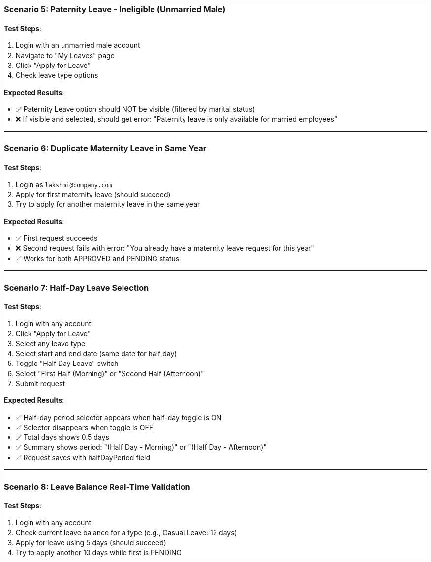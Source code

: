 
### Scenario 5: Paternity Leave - Ineligible (Unmarried Male)

**Test Steps**:
1. Login with an unmarried male account
2. Navigate to "My Leaves" page
3. Click "Apply for Leave"
4. Check leave type options

**Expected Results**:
- ✅ Paternity Leave option should NOT be visible (filtered by marital status)
- ❌ If visible and selected, should get error: "Paternity leave is only available for married employees"

---

### Scenario 6: Duplicate Maternity Leave in Same Year

**Test Steps**:
1. Login as `lakshmi@company.com`
2. Apply for first maternity leave (should succeed)
3. Try to apply for another maternity leave in the same year

**Expected Results**:
- ✅ First request succeeds
- ❌ Second request fails with error: "You already have a maternity leave request for this year"
- ✅ Works for both APPROVED and PENDING status

---

### Scenario 7: Half-Day Leave Selection

**Test Steps**:
1. Login with any account
2. Click "Apply for Leave"
3. Select any leave type
4. Select start and end date (same date for half day)
5. Toggle "Half Day Leave" switch
6. Select "First Half (Morning)" or "Second Half (Afternoon)"
7. Submit request

**Expected Results**:
- ✅ Half-day period selector appears when half-day toggle is ON
- ✅ Selector disappears when toggle is OFF
- ✅ Total days shows 0.5 days
- ✅ Summary shows period: "(Half Day - Morning)" or "(Half Day - Afternoon)"
- ✅ Request saves with halfDayPeriod field

---

### Scenario 8: Leave Balance Real-Time Validation

**Test Steps**:
1. Login with any account
2. Check current leave balance for a type (e.g., Casual Leave: 12 days)
3. Apply for leave using 5 days (should succeed)
4. Try to apply another 10 days while first is PENDING
